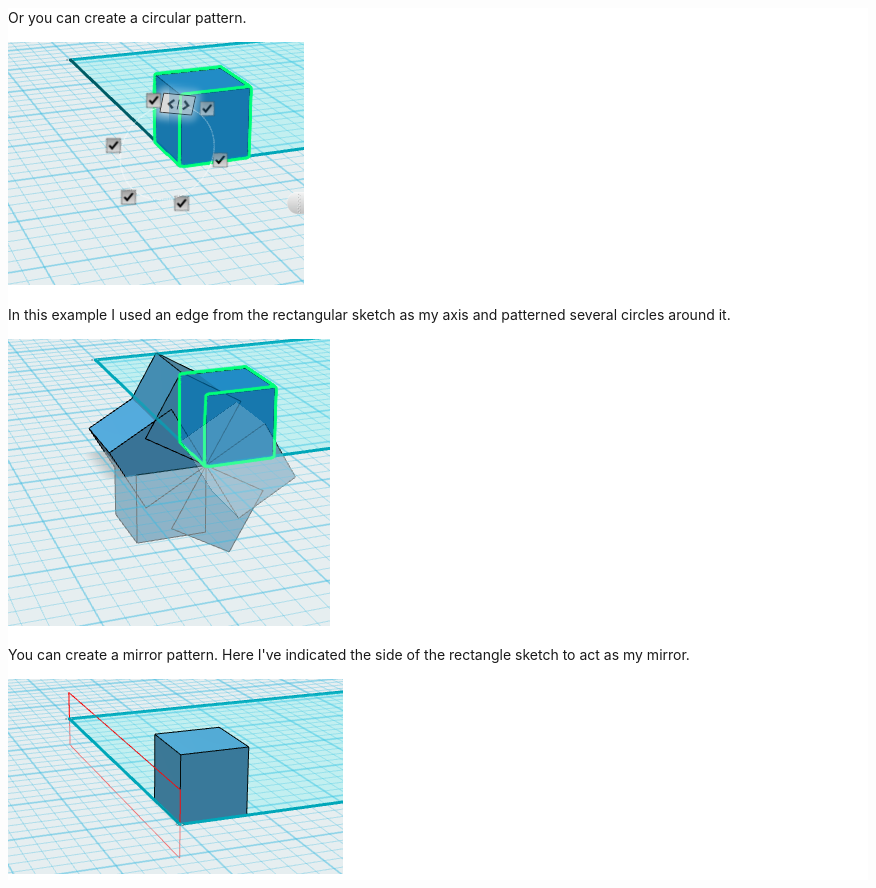 Or you can create a circular pattern. 

![image alt text](images/patterncircle.png)

In this example I used an edge from the rectangular sketch as my axis and patterned several circles around it. 

![image alt text](images/patterncircle2.png)

You can create a mirror pattern. Here I've indicated the side of the rectangle sketch to act as my mirror.

![image alt text](images/patternmirror.png)

